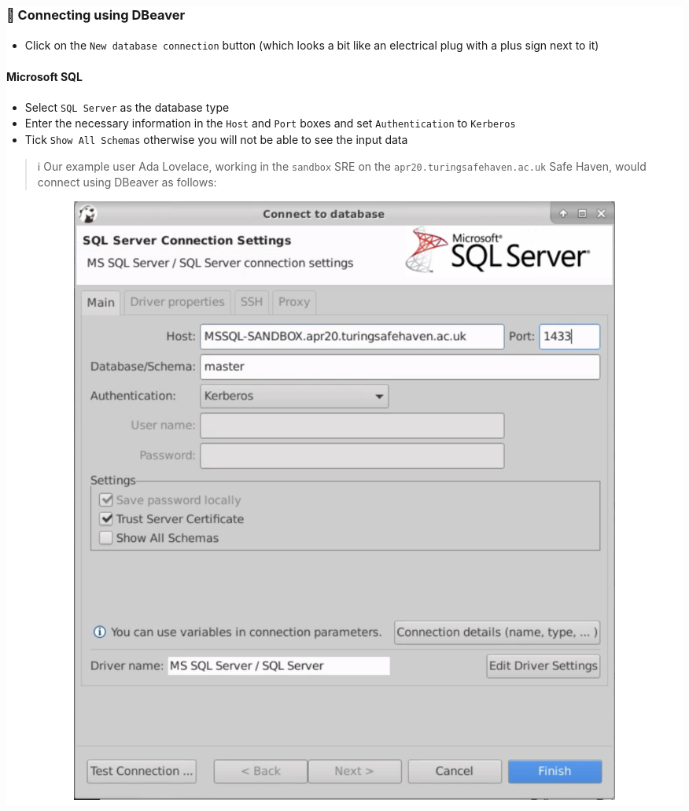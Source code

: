 ### :bear: Connecting using DBeaver

+ Click on the `New database connection` button (which looks a bit like an electrical plug with a plus sign next to it)

#### Microsoft SQL

+ Select `SQL Server` as the database type
+ Enter the necessary information in the `Host` and `Port` boxes and set `Authentication` to `Kerberos`
+ Tick `Show All Schemas` otherwise you will not be able to see the input data

> :information_source: Our example user Ada Lovelace, working in the `sandbox` SRE on the `apr20.turingsafehaven.ac.uk` Safe Haven, would connect using DBeaver as follows:

   <p align="center">
      <img src="../images/user_guide/db_dbeaver_mssql.png" width="80%" title="DBeaver MS SQL connection"/>